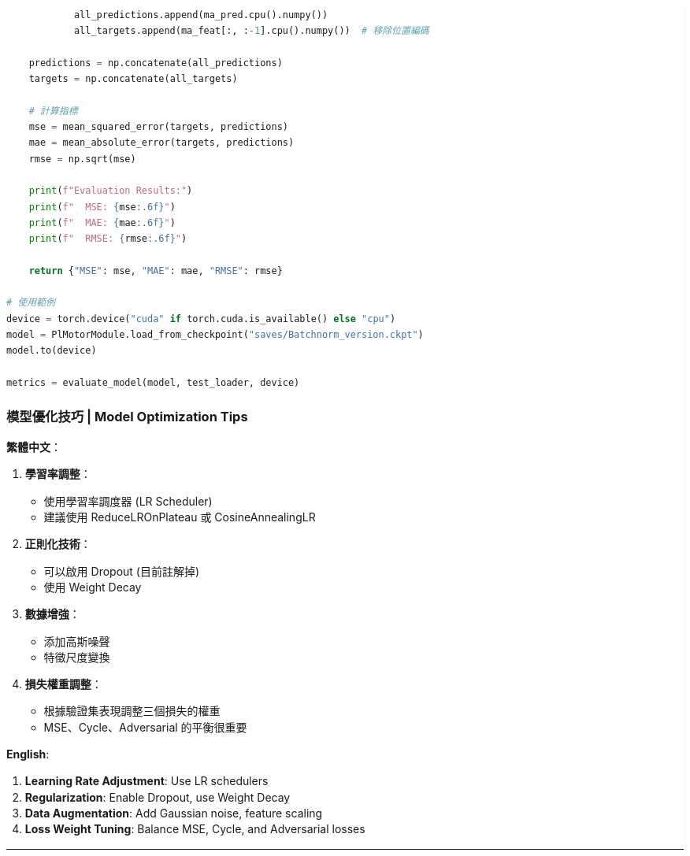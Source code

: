 ```python
            all_predictions.append(ma_pred.cpu().numpy())
            all_targets.append(ma_feat[:, :-1].cpu().numpy())  # 移除位置編碼

    predictions = np.concatenate(all_predictions)
    targets = np.concatenate(all_targets)

    # 計算指標
    mse = mean_squared_error(targets, predictions)
    mae = mean_absolute_error(targets, predictions)
    rmse = np.sqrt(mse)

    print(f"Evaluation Results:")
    print(f"  MSE: {mse:.6f}")
    print(f"  MAE: {mae:.6f}")
    print(f"  RMSE: {rmse:.6f}")

    return {"MSE": mse, "MAE": mae, "RMSE": rmse}

# 使用範例
device = torch.device("cuda" if torch.cuda.is_available() else "cpu")
model = PlMotorModule.load_from_checkpoint("saves/Batchnorm_version.ckpt")
model.to(device)

metrics = evaluate_model(model, test_loader, device)
```

### 模型優化技巧 | Model Optimization Tips

**繁體中文**：

1. **學習率調整**：
   - 使用學習率調度器 (LR Scheduler)
   - 建議使用 ReduceLROnPlateau 或 CosineAnnealingLR

2. **正則化技術**：
   - 可以啟用 Dropout (目前註解掉)
   - 使用 Weight Decay

3. **數據增強**：
   - 添加高斯噪聲
   - 特徵尺度變換

4. **損失權重調整**：
   - 根據驗證集表現調整三個損失的權重
   - MSE、Cycle、Adversarial 的平衡很重要

**English**:

1. **Learning Rate Adjustment**: Use LR schedulers
2. **Regularization**: Enable Dropout, use Weight Decay
3. **Data Augmentation**: Add Gaussian noise, feature scaling
4. **Loss Weight Tuning**: Balance MSE, Cycle, and Adversarial losses

---
